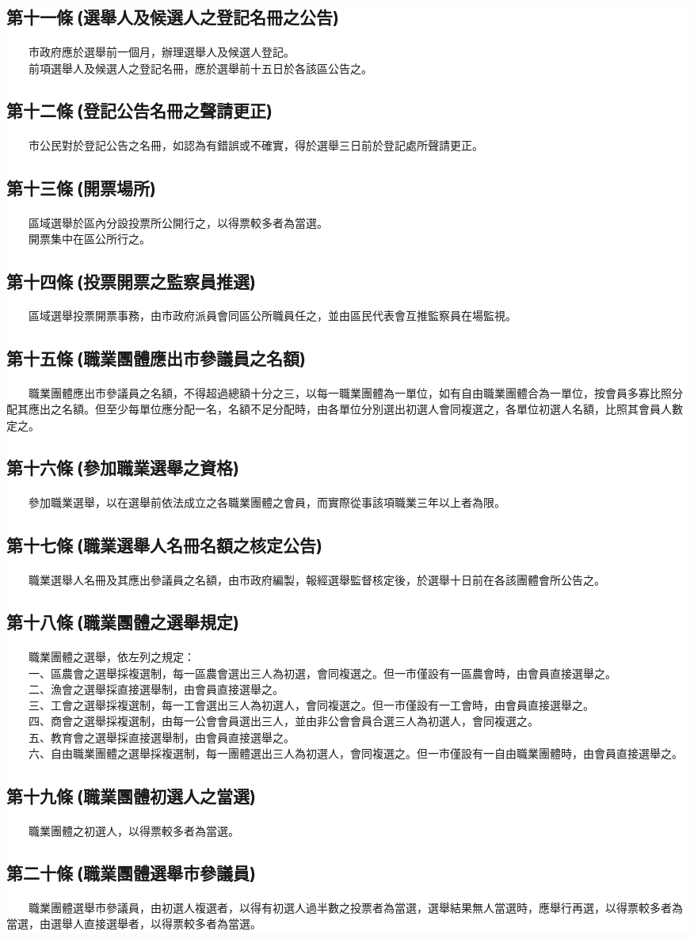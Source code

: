 
第十一條 (選舉人及候選人之登記名冊之公告)
-----------------------------------------
　　市政府應於選舉前一個月，辦理選舉人及候選人登記。  
　　前項選舉人及候選人之登記名冊，應於選舉前十五日於各該區公告之。  


第十二條 (登記公告名冊之聲請更正)
---------------------------------
　　市公民對於登記公告之名冊，如認為有錯誤或不確實，得於選舉三日前於登記處所聲請更正。  


第十三條 (開票場所)
-------------------
　　區域選舉於區內分設投票所公開行之，以得票較多者為當選。  
　　開票集中在區公所行之。  


第十四條 (投票開票之監察員推選)
-------------------------------
　　區域選舉投票開票事務，由市政府派員會同區公所職員任之，並由區民代表會互推監察員在場監視。  


第十五條 (職業團體應出市參議員之名額)
-------------------------------------
　　職業團體應出市參議員之名額，不得超過總額十分之三，以每一職業團體為一單位，如有自由職業團體合為一單位，按會員多寡比照分配其應出之名額。但至少每單位應分配一名，名額不足分配時，由各單位分別選出初選人會同複選之，各單位初選人名額，比照其會員人數定之。  


第十六條 (參加職業選舉之資格)
-----------------------------
　　參加職業選舉，以在選舉前依法成立之各職業團體之會員，而實際從事該項職業三年以上者為限。  


第十七條 (職業選舉人名冊名額之核定公告)
---------------------------------------
　　職業選舉人名冊及其應出參議員之名額，由市政府編製，報經選舉監督核定後，於選舉十日前在各該團體會所公告之。  


第十八條 (職業團體之選舉規定)
-----------------------------
　　職業團體之選舉，依左列之規定：  
　　一、區農會之選舉採複選制，每一區農會選出三人為初選，會同複選之。但一市僅設有一區農會時，由會員直接選舉之。  
　　二、漁會之選舉採直接選舉制，由會員直接選舉之。  
　　三、工會之選舉採複選制，每一工會選出三人為初選人，會同複選之。但一市僅設有一工會時，由會員直接選舉之。  
　　四、商會之選舉採複選制，由每一公會會員選出三人，並由非公會會員合選三人為初選人，會同複選之。  
　　五、教育會之選舉採直接選舉制，由會員直接選舉之。  
　　六、自由職業團體之選舉採複選制，每一團體選出三人為初選人，會同複選之。但一市僅設有一自由職業團體時，由會員直接選舉之。  


第十九條 (職業團體初選人之當選)
-------------------------------
　　職業團體之初選人，以得票較多者為當選。  


第二十條 (職業團體選舉市參議員)
-------------------------------
　　職業團體選舉市參議員，由初選人複選者，以得有初選人過半數之投票者為當選，選舉結果無人當選時，應舉行再選，以得票較多者為當選，由選舉人直接選舉者，以得票較多者為當選。  

